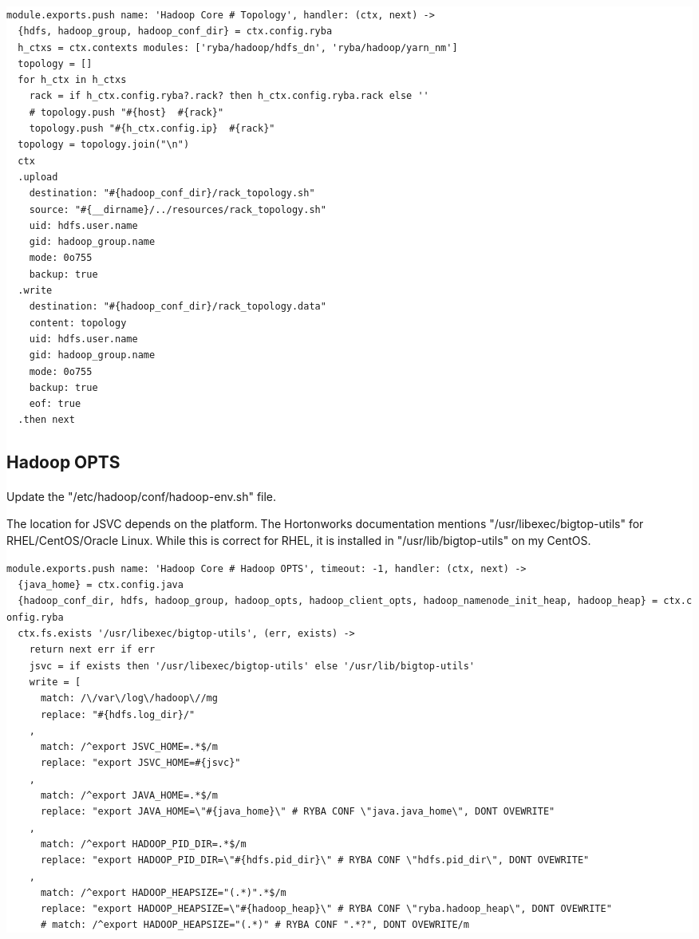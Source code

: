     module.exports.push name: 'Hadoop Core # Topology', handler: (ctx, next) ->
      {hdfs, hadoop_group, hadoop_conf_dir} = ctx.config.ryba
      h_ctxs = ctx.contexts modules: ['ryba/hadoop/hdfs_dn', 'ryba/hadoop/yarn_nm']
      topology = []
      for h_ctx in h_ctxs
        rack = if h_ctx.config.ryba?.rack? then h_ctx.config.ryba.rack else ''
        # topology.push "#{host}  #{rack}"
        topology.push "#{h_ctx.config.ip}  #{rack}"
      topology = topology.join("\n")
      ctx
      .upload
        destination: "#{hadoop_conf_dir}/rack_topology.sh"
        source: "#{__dirname}/../resources/rack_topology.sh"
        uid: hdfs.user.name
        gid: hadoop_group.name
        mode: 0o755
        backup: true
      .write
        destination: "#{hadoop_conf_dir}/rack_topology.data"
        content: topology
        uid: hdfs.user.name
        gid: hadoop_group.name
        mode: 0o755
        backup: true
        eof: true
      .then next

## Hadoop OPTS

Update the "/etc/hadoop/conf/hadoop-env.sh" file.

The location for JSVC depends on the platform. The Hortonworks documentation
mentions "/usr/libexec/bigtop-utils" for RHEL/CentOS/Oracle Linux. While this is
correct for RHEL, it is installed in "/usr/lib/bigtop-utils" on my CentOS.

    module.exports.push name: 'Hadoop Core # Hadoop OPTS', timeout: -1, handler: (ctx, next) ->
      {java_home} = ctx.config.java
      {hadoop_conf_dir, hdfs, hadoop_group, hadoop_opts, hadoop_client_opts, hadoop_namenode_init_heap, hadoop_heap} = ctx.config.ryba
      ctx.fs.exists '/usr/libexec/bigtop-utils', (err, exists) ->
        return next err if err
        jsvc = if exists then '/usr/libexec/bigtop-utils' else '/usr/lib/bigtop-utils'
        write = [
          match: /\/var\/log\/hadoop\//mg
          replace: "#{hdfs.log_dir}/"
        ,
          match: /^export JSVC_HOME=.*$/m
          replace: "export JSVC_HOME=#{jsvc}"
        ,
          match: /^export JAVA_HOME=.*$/m
          replace: "export JAVA_HOME=\"#{java_home}\" # RYBA CONF \"java.java_home\", DONT OVEWRITE"
        ,
          match: /^export HADOOP_PID_DIR=.*$/m
          replace: "export HADOOP_PID_DIR=\"#{hdfs.pid_dir}\" # RYBA CONF \"hdfs.pid_dir\", DONT OVEWRITE"
        ,
          match: /^export HADOOP_HEAPSIZE="(.*)".*$/m
          replace: "export HADOOP_HEAPSIZE=\"#{hadoop_heap}\" # RYBA CONF \"ryba.hadoop_heap\", DONT OVEWRITE"
          # match: /^export HADOOP_HEAPSIZE="(.*)" # RYBA CONF ".*?", DONT OVEWRITE/m

[tar]: http://docs.hortonworks.com/HDPDocuments/HDP2/HDP-2.0.9.1/bk_installing_manually_book/content/rpm-chap13.html